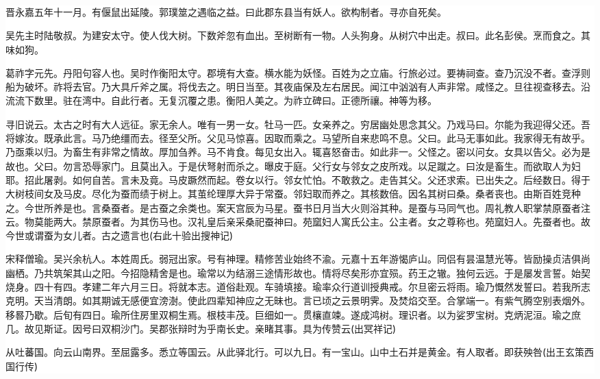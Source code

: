 晋永嘉五年十一月。有偃鼠出延陵。郭璞筮之遇临之益。曰此郡东县当有妖人。欲构制者。寻亦自死矣。

吴先主时陆敬叔。为建安太守。使人伐大树。下数斧忽有血出。至树断有一物。人头狗身。从树穴中出走。叔曰。此名彭侯。烹而食之。其味如狗。

葛祚字元先。丹阳句容人也。吴时作衡阳太守。郡境有大查。横水能为妖怪。百姓为之立庙。行旅必过。要祷祠查。查乃沉没不者。查浮则船为破坏。祚将去官。乃大具斤斧之属。将伐去之。明日当至。其夜庙保及左右居民。闻江中汹汹有人声非常。咸怪之。旦往视查移去。沿流流下数里。驻在湾中。自此行者。无复沉覆之患。衡阳人美之。为祚立碑曰。正德所禳。神等为移。

寻旧说云。太古之时有大人远征。家无余人。唯有一男一女。牡马一匹。女亲养之。穷居幽处思念其父。乃戏马曰。尔能为我迎得父还。吾将嫁汝。既承此言。马乃绝缰而去。径至父所。父见马惊喜。因取而乘之。马望所自来悲鸣不息。父曰。此马无事如此。我家得无有故乎。乃亟乘以归。为畜生有非常之情故。厚加刍养。马不肯食。每见女出入。辄喜怒奋击。如此非一。父怪之。密以问女。女具以告父。必为是故也。父曰。勿言恐辱家门。且莫出入。于是伏弩射而杀之。曝皮于庭。父行女与邻女之皮所戏。以足蹴之。曰汝是畜生。而欲取人为妇耶。招此屠剥。如何自苦。言未及竟。马皮蹶然而起。卷女以行。邻女忙怕。不敢救之。走告其父。父还求索。已出失之。后经数日。得于大树枝间女及马皮。尽化为蚕而绩于树上。其茧纶理厚大异于常蚕。邻妇取而养之。其核数倍。因名其树曰桑。桑者丧也。由斯百姓竞种之。今世所养是也。言桑蚕者。是古蚕之余类也。案天宫辰为马星。蚕书日月当大火则浴其种。是蚕与马同气也。周礼教人职掌禁原蚕者注云。物莫能两大。禁原蚕者。为其伤马也。汉礼皇后亲采桑祀蚕神曰。苑窳妇人寓氏公主。公主者。女之尊称也。苑窳妇人。先蚕者也。故今世或谓蚕为女儿者。古之遗言也(右此十验出搜神记)

宋释僧瑜。吴兴余杭人。本姓周氏。弱冠出家。号有神理。精修苦业始终不渝。元嘉十五年游愒庐山。同侣有昙温慧光等。皆励操贞洁俱尚幽栖。乃共筑架其山之阳。今招隐精舍是也。瑜常以为结溺三途情形故也。情将尽矣形亦宜殒。药王之辙。独何云远。于是屡发言誓。始契烧身。四十有四。孝建二年六月三日。将就本志。道俗赴观。车骑填接。瑜率众行道训授典戒。尔旦密云将雨。瑜乃慨然发誓曰。若我所志克明。天当清朗。如其期诚无感便宜滂澍。使此四辈知神应之无昧也。言已顷之云景明霁。及焚焰交至。合掌端一。有紫气腾空别表烟外。移晷乃歇。后旬有四日。瑜所住房里双桐生焉。根枝丰茂。巨细如一。贯欀直竦。遂成鸿树。理识者。以为娑罗宝树。克炳泥洹。瑜之庶几。故见斯证。因号曰双桐沙门。吴郡张辩时为乎南长史。亲睹其事。具为传赞云(出冥祥记)

从吐蕃国。向云山南界。至屈露多。悉立等国云。从此驿北行。可以九日。有一宝山。山中土石并是黄金。有人取者。即获殃咎(出王玄策西国行传)